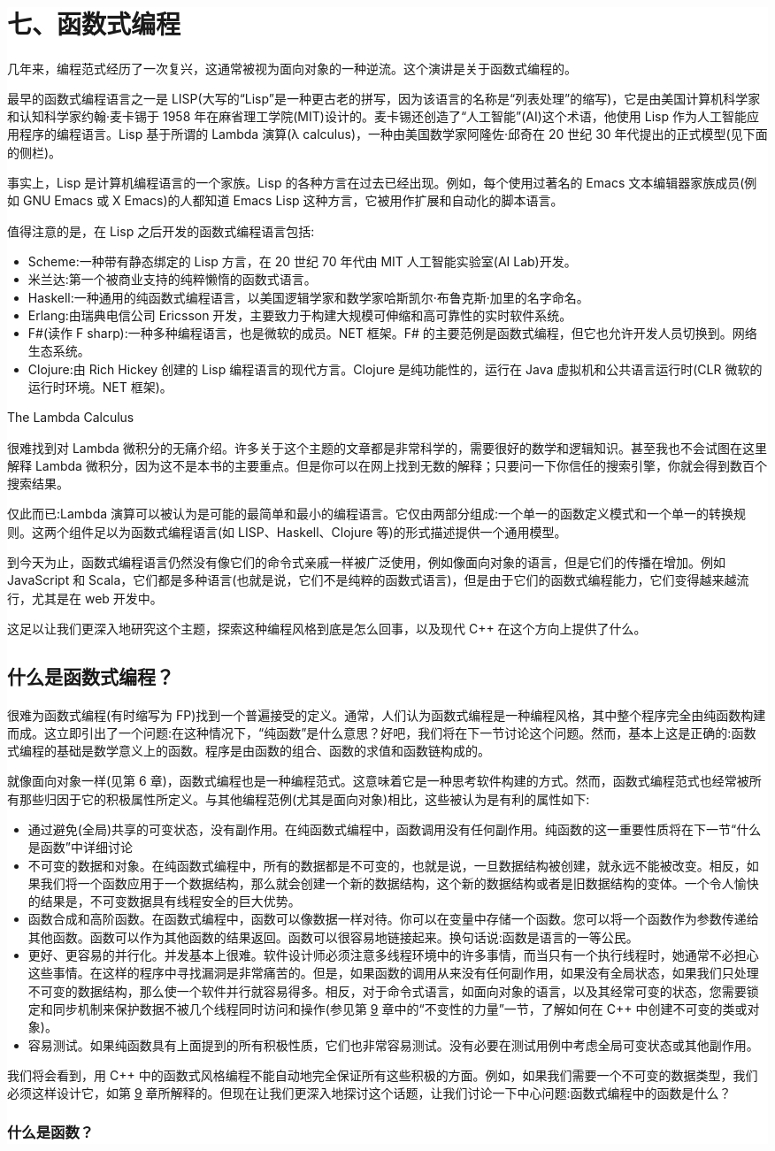 # 七、函数式编程

几年来，编程范式经历了一次复兴，这通常被视为面向对象的一种逆流。这个演讲是关于函数式编程的。

最早的函数式编程语言之一是 LISP(大写的“Lisp”是一种更古老的拼写，因为该语言的名称是“列表处理”的缩写)，它是由美国计算机科学家和认知科学家约翰·麦卡锡于 1958 年在麻省理工学院(MIT)设计的。麦卡锡还创造了“人工智能”(AI)这个术语，他使用 Lisp 作为人工智能应用程序的编程语言。Lisp 基于所谓的 Lambda 演算(λ calculus)，一种由美国数学家阿隆佐·邱奇在 20 世纪 30 年代提出的正式模型(见下面的侧栏)。

事实上，Lisp 是计算机编程语言的一个家族。Lisp 的各种方言在过去已经出现。例如，每个使用过著名的 Emacs 文本编辑器家族成员(例如 GNU Emacs 或 X Emacs)的人都知道 Emacs Lisp 这种方言，它被用作扩展和自动化的脚本语言。

值得注意的是，在 Lisp 之后开发的函数式编程语言包括:

*   Scheme:一种带有静态绑定的 Lisp 方言，在 20 世纪 70 年代由 MIT 人工智能实验室(AI Lab)开发。
*   米兰达:第一个被商业支持的纯粹懒惰的函数式语言。
*   Haskell:一种通用的纯函数式编程语言，以美国逻辑学家和数学家哈斯凯尔·布鲁克斯·加里的名字命名。
*   Erlang:由瑞典电信公司 Ericsson 开发，主要致力于构建大规模可伸缩和高可靠性的实时软件系统。
*   F#(读作 F sharp):一种多种编程语言，也是微软的成员。NET 框架。F# 的主要范例是函数式编程，但它也允许开发人员切换到。网络生态系统。
*   Clojure:由 Rich Hickey 创建的 Lisp 编程语言的现代方言。Clojure 是纯功能性的，运行在 Java 虚拟机和公共语言运行时(CLR 微软的运行时环境。NET 框架)。

The Lambda Calculus

很难找到对 Lambda 微积分的无痛介绍。许多关于这个主题的文章都是非常科学的，需要很好的数学和逻辑知识。甚至我也不会试图在这里解释 Lambda 微积分，因为这不是本书的主要重点。但是你可以在网上找到无数的解释；只要问一下你信任的搜索引擎，你就会得到数百个搜索结果。

仅此而已:Lambda 演算可以被认为是可能的最简单和最小的编程语言。它仅由两部分组成:一个单一的函数定义模式和一个单一的转换规则。这两个组件足以为函数式编程语言(如 LISP、Haskell、Clojure 等)的形式描述提供一个通用模型。

到今天为止，函数式编程语言仍然没有像它们的命令式亲戚一样被广泛使用，例如像面向对象的语言，但是它们的传播在增加。例如 JavaScript 和 Scala，它们都是多种语言(也就是说，它们不是纯粹的函数式语言)，但是由于它们的函数式编程能力，它们变得越来越流行，尤其是在 web 开发中。

这足以让我们更深入地研究这个主题，探索这种编程风格到底是怎么回事，以及现代 C++ 在这个方向上提供了什么。

## 什么是函数式编程？

很难为函数式编程(有时缩写为 FP)找到一个普遍接受的定义。通常，人们认为函数式编程是一种编程风格，其中整个程序完全由纯函数构建而成。这立即引出了一个问题:在这种情况下，“纯函数”是什么意思？好吧，我们将在下一节讨论这个问题。然而，基本上这是正确的:函数式编程的基础是数学意义上的函数。程序是由函数的组合、函数的求值和函数链构成的。

就像面向对象一样(见第 6 章)，函数式编程也是一种编程范式。这意味着它是一种思考软件构建的方式。然而，函数式编程范式也经常被所有那些归因于它的积极属性所定义。与其他编程范例(尤其是面向对象)相比，这些被认为是有利的属性如下:

*   通过避免(全局)共享的可变状态，没有副作用。在纯函数式编程中，函数调用没有任何副作用。纯函数的这一重要性质将在下一节“什么是函数”中详细讨论
*   不可变的数据和对象。在纯函数式编程中，所有的数据都是不可变的，也就是说，一旦数据结构被创建，就永远不能被改变。相反，如果我们将一个函数应用于一个数据结构，那么就会创建一个新的数据结构，这个新的数据结构或者是旧数据结构的变体。一个令人愉快的结果是，不可变数据具有线程安全的巨大优势。
*   函数合成和高阶函数。在函数式编程中，函数可以像数据一样对待。你可以在变量中存储一个函数。您可以将一个函数作为参数传递给其他函数。函数可以作为其他函数的结果返回。函数可以很容易地链接起来。换句话说:函数是语言的一等公民。
*   更好、更容易的并行化。并发基本上很难。软件设计师必须注意多线程环境中的许多事情，而当只有一个执行线程时，她通常不必担心这些事情。在这样的程序中寻找漏洞是非常痛苦的。但是，如果函数的调用从来没有任何副作用，如果没有全局状态，如果我们只处理不可变的数据结构，那么使一个软件并行就容易得多。相反，对于命令式语言，如面向对象的语言，以及其经常可变的状态，您需要锁定和同步机制来保护数据不被几个线程同时访问和操作(参见第 [9](9.html) 章中的“不变性的力量”一节，了解如何在 C++ 中创建不可变的类或对象)。
*   容易测试。如果纯函数具有上面提到的所有积极性质，它们也非常容易测试。没有必要在测试用例中考虑全局可变状态或其他副作用。

我们将会看到，用 C++ 中的函数式风格编程不能自动地完全保证所有这些积极的方面。例如，如果我们需要一个不可变的数据类型，我们必须这样设计它，如第 [9](9.html) 章所解释的。但现在让我们更深入地探讨这个话题，让我们讨论一下中心问题:函数式编程中的函数是什么？

### 什么是函数？
